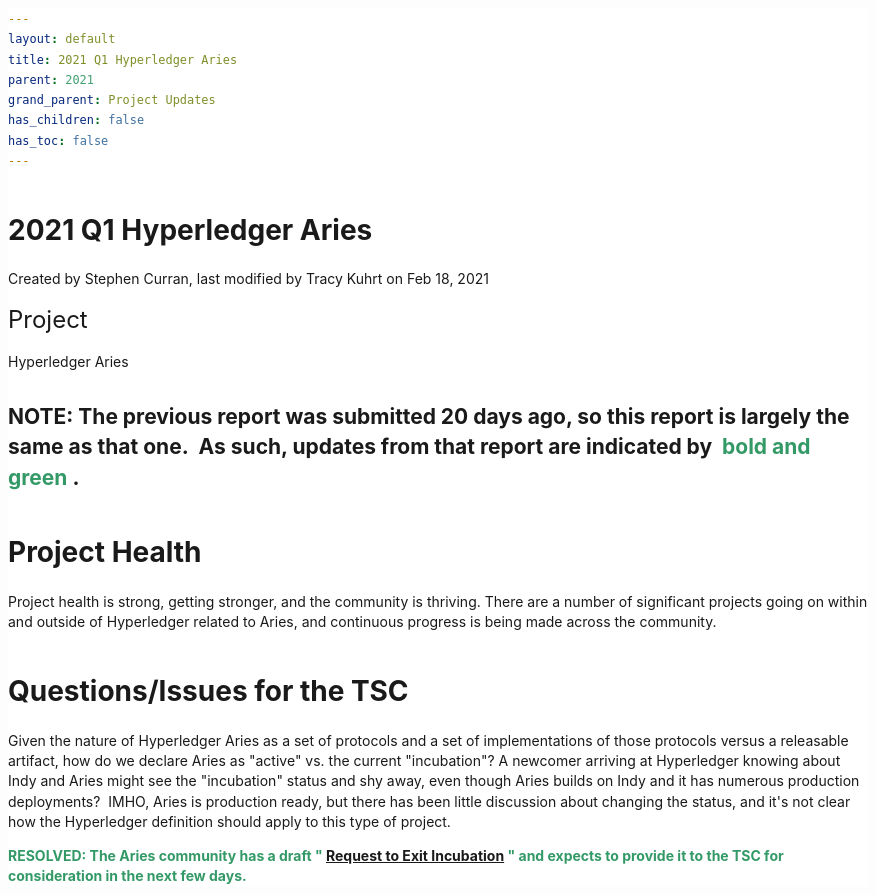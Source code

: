 ```yaml
---
layout: default
title: 2021 Q1 Hyperledger Aries
parent: 2021
grand_parent: Project Updates
has_children: false
has_toc: false
---
```


# 2021 Q1 Hyperledger Aries

Created by Stephen Curran, last modified by Tracy Kuhrt on Feb 18, 2021

<span style="letter-spacing: 0.0px;"> </span> <span style="letter-spacing: 0.0px;font-size: 24.0px;">Project </span>

Hyperledger Aries

## **NOTE:** The previous report was submitted 20 days ago, so this report is largely the same as that one.  As such, updates from that report are indicated by  <span style="color: rgb(51,153,102);"> **bold and green** </span>.

# Project Health

Project health is strong, getting stronger, and the community is
thriving. There are a number of significant projects going on within and
outside of Hyperledger related to Aries, and continuous progress is
being made across the community.

# Questions/Issues for the TSC

Given the nature of Hyperledger Aries as a set of protocols and a set of
implementations of those protocols versus a releasable artifact, how do
we declare Aries as "active" vs. the current "incubation"? A newcomer
arriving at Hyperledger knowing about Indy and Aries might see the
"incubation" status and shy away, even though <span class="inline-comment-marker" ref="399af380-478a-4b51-8d3e-35e900863cab">Aries </span> builds on Indy
and it has numerous production deployments?  IMHO, Aries is production
ready, but there has been little discussion about changing the status,
and it's not clear how the Hyperledger definition should apply to this
type of project.

<span style="color: rgb(51,153,102);"> **RESOLVED: The Aries community
has a draft " <a href="https://wiki.hyperledger.org/pages/viewpage.action?pageId=41591994" rel="nofollow">Request to Exit Incubation</a> " and expects to provide
it to the TSC for consideration in the next few days.** </span>

